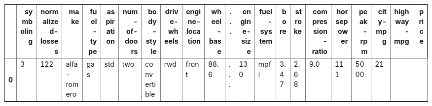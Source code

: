 


<div>
<style scoped>
    .dataframe tbody tr th:only-of-type {
        vertical-align: middle;
    }

    .dataframe tbody tr th {
        vertical-align: top;
    }

    .dataframe thead th {
        text-align: right;
    }
</style>
<table border="1" class="dataframe">
  <thead>
    <tr style="text-align: right;">
      <th></th>
      <th>symboling</th>
      <th>normalized-losses</th>
      <th>make</th>
      <th>fuel-type</th>
      <th>aspiration</th>
      <th>num-of-doors</th>
      <th>body-style</th>
      <th>drive-wheels</th>
      <th>engine-location</th>
      <th>wheel-base</th>
      <th>...</th>
      <th>engine-size</th>
      <th>fuel-system</th>
      <th>bore</th>
      <th>stroke</th>
      <th>compression-ratio</th>
      <th>horsepower</th>
      <th>peak-rpm</th>
      <th>city-mpg</th>
      <th>highway-mpg</th>
      <th>price</th>
    </tr>
  </thead>
  <tbody>
    <tr>
      <th>0</th>
      <td>3</td>
      <td>122</td>
      <td>alfa-romero</td>
      <td>gas</td>
      <td>std</td>
      <td>two</td>
      <td>convertible</td>
      <td>rwd</td>
      <td>front</td>
      <td>88.6</td>
      <td>...</td>
      <td>130</td>
      <td>mpfi</td>
      <td>3.47</td>
      <td>2.68</td>
      <td>9.0</td>
      <td>111</td>
      <td>5000</td>
      <td>21</td>